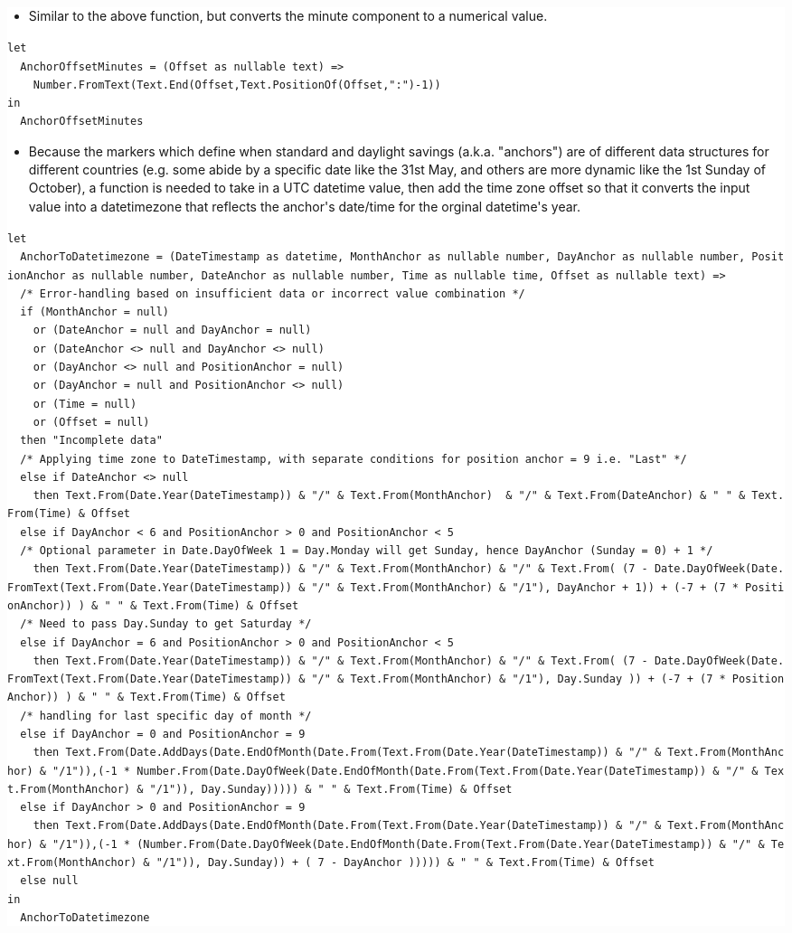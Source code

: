 * Similar to the above function, but converts the minute component to a numerical value.

```
let
  AnchorOffsetMinutes = (Offset as nullable text) => 
    Number.FromText(Text.End(Offset,Text.PositionOf(Offset,":")-1))
in
  AnchorOffsetMinutes
```

* Because the markers which define when standard and daylight savings (a.k.a. "anchors") are of different data structures for different countries (e.g. some abide by a specific date like the 31st May, and others are more dynamic like the 1st Sunday of October), a function is needed to take in a UTC datetime value, then add the time zone offset so that it converts the input value into a datetimezone that reflects the anchor's date/time for the orginal datetime's year.

```
let
  AnchorToDatetimezone = (DateTimestamp as datetime, MonthAnchor as nullable number, DayAnchor as nullable number, PositionAnchor as nullable number, DateAnchor as nullable number, Time as nullable time, Offset as nullable text) => 
  /* Error-handling based on insufficient data or incorrect value combination */
  if (MonthAnchor = null) 
    or (DateAnchor = null and DayAnchor = null)
    or (DateAnchor <> null and DayAnchor <> null)
    or (DayAnchor <> null and PositionAnchor = null)
    or (DayAnchor = null and PositionAnchor <> null)
    or (Time = null)
    or (Offset = null)
  then "Incomplete data"
  /* Applying time zone to DateTimestamp, with separate conditions for position anchor = 9 i.e. "Last" */
  else if DateAnchor <> null
    then Text.From(Date.Year(DateTimestamp)) & "/" & Text.From(MonthAnchor)  & "/" & Text.From(DateAnchor) & " " & Text.From(Time) & Offset
  else if DayAnchor < 6 and PositionAnchor > 0 and PositionAnchor < 5
  /* Optional parameter in Date.DayOfWeek 1 = Day.Monday will get Sunday, hence DayAnchor (Sunday = 0) + 1 */
    then Text.From(Date.Year(DateTimestamp)) & "/" & Text.From(MonthAnchor) & "/" & Text.From( (7 - Date.DayOfWeek(Date.FromText(Text.From(Date.Year(DateTimestamp)) & "/" & Text.From(MonthAnchor) & "/1"), DayAnchor + 1)) + (-7 + (7 * PositionAnchor)) ) & " " & Text.From(Time) & Offset
  /* Need to pass Day.Sunday to get Saturday */
  else if DayAnchor = 6 and PositionAnchor > 0 and PositionAnchor < 5
    then Text.From(Date.Year(DateTimestamp)) & "/" & Text.From(MonthAnchor) & "/" & Text.From( (7 - Date.DayOfWeek(Date.FromText(Text.From(Date.Year(DateTimestamp)) & "/" & Text.From(MonthAnchor) & "/1"), Day.Sunday )) + (-7 + (7 * PositionAnchor)) ) & " " & Text.From(Time) & Offset
  /* handling for last specific day of month */
  else if DayAnchor = 0 and PositionAnchor = 9
    then Text.From(Date.AddDays(Date.EndOfMonth(Date.From(Text.From(Date.Year(DateTimestamp)) & "/" & Text.From(MonthAnchor) & "/1")),(-1 * Number.From(Date.DayOfWeek(Date.EndOfMonth(Date.From(Text.From(Date.Year(DateTimestamp)) & "/" & Text.From(MonthAnchor) & "/1")), Day.Sunday))))) & " " & Text.From(Time) & Offset
  else if DayAnchor > 0 and PositionAnchor = 9
    then Text.From(Date.AddDays(Date.EndOfMonth(Date.From(Text.From(Date.Year(DateTimestamp)) & "/" & Text.From(MonthAnchor) & "/1")),(-1 * (Number.From(Date.DayOfWeek(Date.EndOfMonth(Date.From(Text.From(Date.Year(DateTimestamp)) & "/" & Text.From(MonthAnchor) & "/1")), Day.Sunday)) + ( 7 - DayAnchor ))))) & " " & Text.From(Time) & Offset
  else null
in
  AnchorToDatetimezone
```
